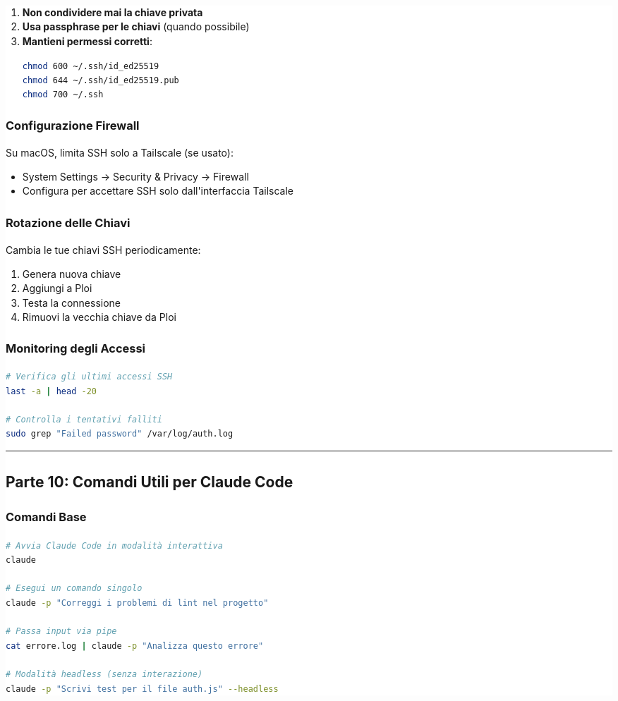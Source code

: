 1. **Non condividere mai la chiave privata**
2. **Usa passphrase per le chiavi** (quando possibile)
3. **Mantieni permessi corretti**:
   ```bash
   chmod 600 ~/.ssh/id_ed25519
   chmod 644 ~/.ssh/id_ed25519.pub
   chmod 700 ~/.ssh
   ```

### Configurazione Firewall

Su macOS, limita SSH solo a Tailscale (se usato):
- System Settings → Security & Privacy → Firewall
- Configura per accettare SSH solo dall'interfaccia Tailscale

### Rotazione delle Chiavi

Cambia le tue chiavi SSH periodicamente:
1. Genera nuova chiave
2. Aggiungi a Ploi
3. Testa la connessione
4. Rimuovi la vecchia chiave da Ploi

### Monitoring degli Accessi

```bash
# Verifica gli ultimi accessi SSH
last -a | head -20

# Controlla i tentativi falliti
sudo grep "Failed password" /var/log/auth.log
```

---

## Parte 10: Comandi Utili per Claude Code

### Comandi Base

```bash
# Avvia Claude Code in modalità interattiva
claude

# Esegui un comando singolo
claude -p "Correggi i problemi di lint nel progetto"

# Passa input via pipe
cat errore.log | claude -p "Analizza questo errore"

# Modalità headless (senza interazione)
claude -p "Scrivi test per il file auth.js" --headless
```
